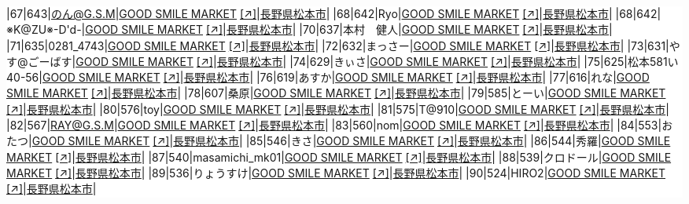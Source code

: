 |67|643|<span class="rank-name-pd">のん@G.S.M</span>|<a href="/darts/rank/shops/67291.html">GOOD SMILE MARKET</a> <a href="https://vs.phoenixdarts.com/jp/shop/shopDetailInfo/s_67291?s_seq=67291">[↗]</a>|<a href="/darts/rank/長野県/松本市">長野県松本市</a>|
|68|642|<span class="rank-name-pd">Ryo</span>|<a href="/darts/rank/shops/67291.html">GOOD SMILE MARKET</a> <a href="https://vs.phoenixdarts.com/jp/shop/shopDetailInfo/s_67291?s_seq=67291">[↗]</a>|<a href="/darts/rank/長野県/松本市">長野県松本市</a>|
|68|642|<span class="rank-name-pd">※K@ZU※-D&#x27;d-</span>|<a href="/darts/rank/shops/67291.html">GOOD SMILE MARKET</a> <a href="https://vs.phoenixdarts.com/jp/shop/shopDetailInfo/s_67291?s_seq=67291">[↗]</a>|<a href="/darts/rank/長野県/松本市">長野県松本市</a>|
|70|637|<span class="rank-name-pd">本村　健人</span>|<a href="/darts/rank/shops/67291.html">GOOD SMILE MARKET</a> <a href="https://vs.phoenixdarts.com/jp/shop/shopDetailInfo/s_67291?s_seq=67291">[↗]</a>|<a href="/darts/rank/長野県/松本市">長野県松本市</a>|
|71|635|<span class="rank-name-pd">0281_4743</span>|<a href="/darts/rank/shops/67291.html">GOOD SMILE MARKET</a> <a href="https://vs.phoenixdarts.com/jp/shop/shopDetailInfo/s_67291?s_seq=67291">[↗]</a>|<a href="/darts/rank/長野県/松本市">長野県松本市</a>|
|72|632|<span class="rank-name-pd">まっさー</span>|<a href="/darts/rank/shops/67291.html">GOOD SMILE MARKET</a> <a href="https://vs.phoenixdarts.com/jp/shop/shopDetailInfo/s_67291?s_seq=67291">[↗]</a>|<a href="/darts/rank/長野県/松本市">長野県松本市</a>|
|73|631|<span class="rank-name-pd">やす@ごーばす</span>|<a href="/darts/rank/shops/67291.html">GOOD SMILE MARKET</a> <a href="https://vs.phoenixdarts.com/jp/shop/shopDetailInfo/s_67291?s_seq=67291">[↗]</a>|<a href="/darts/rank/長野県/松本市">長野県松本市</a>|
|74|629|<span class="rank-name-pd">きぃさ</span>|<a href="/darts/rank/shops/67291.html">GOOD SMILE MARKET</a> <a href="https://vs.phoenixdarts.com/jp/shop/shopDetailInfo/s_67291?s_seq=67291">[↗]</a>|<a href="/darts/rank/長野県/松本市">長野県松本市</a>|
|75|625|<span class="rank-name-pd">松本581い 40-56</span>|<a href="/darts/rank/shops/67291.html">GOOD SMILE MARKET</a> <a href="https://vs.phoenixdarts.com/jp/shop/shopDetailInfo/s_67291?s_seq=67291">[↗]</a>|<a href="/darts/rank/長野県/松本市">長野県松本市</a>|
|76|619|<span class="rank-name-pd">あすか</span>|<a href="/darts/rank/shops/67291.html">GOOD SMILE MARKET</a> <a href="https://vs.phoenixdarts.com/jp/shop/shopDetailInfo/s_67291?s_seq=67291">[↗]</a>|<a href="/darts/rank/長野県/松本市">長野県松本市</a>|
|77|616|<span class="rank-name-pd">れな</span>|<a href="/darts/rank/shops/67291.html">GOOD SMILE MARKET</a> <a href="https://vs.phoenixdarts.com/jp/shop/shopDetailInfo/s_67291?s_seq=67291">[↗]</a>|<a href="/darts/rank/長野県/松本市">長野県松本市</a>|
|78|607|<span class="rank-name-pd">桑原</span>|<a href="/darts/rank/shops/67291.html">GOOD SMILE MARKET</a> <a href="https://vs.phoenixdarts.com/jp/shop/shopDetailInfo/s_67291?s_seq=67291">[↗]</a>|<a href="/darts/rank/長野県/松本市">長野県松本市</a>|
|79|585|<span class="rank-name-pd">とーい</span>|<a href="/darts/rank/shops/67291.html">GOOD SMILE MARKET</a> <a href="https://vs.phoenixdarts.com/jp/shop/shopDetailInfo/s_67291?s_seq=67291">[↗]</a>|<a href="/darts/rank/長野県/松本市">長野県松本市</a>|
|80|576|<span class="rank-name-pd">toy</span>|<a href="/darts/rank/shops/67291.html">GOOD SMILE MARKET</a> <a href="https://vs.phoenixdarts.com/jp/shop/shopDetailInfo/s_67291?s_seq=67291">[↗]</a>|<a href="/darts/rank/長野県/松本市">長野県松本市</a>|
|81|575|<span class="rank-name-pd">T@910</span>|<a href="/darts/rank/shops/67291.html">GOOD SMILE MARKET</a> <a href="https://vs.phoenixdarts.com/jp/shop/shopDetailInfo/s_67291?s_seq=67291">[↗]</a>|<a href="/darts/rank/長野県/松本市">長野県松本市</a>|
|82|567|<span class="rank-name-pd">RAY@G.S.M</span>|<a href="/darts/rank/shops/67291.html">GOOD SMILE MARKET</a> <a href="https://vs.phoenixdarts.com/jp/shop/shopDetailInfo/s_67291?s_seq=67291">[↗]</a>|<a href="/darts/rank/長野県/松本市">長野県松本市</a>|
|83|560|<span class="rank-name-pd">nom</span>|<a href="/darts/rank/shops/67291.html">GOOD SMILE MARKET</a> <a href="https://vs.phoenixdarts.com/jp/shop/shopDetailInfo/s_67291?s_seq=67291">[↗]</a>|<a href="/darts/rank/長野県/松本市">長野県松本市</a>|
|84|553|<span class="rank-name-pd">おたつ</span>|<a href="/darts/rank/shops/67291.html">GOOD SMILE MARKET</a> <a href="https://vs.phoenixdarts.com/jp/shop/shopDetailInfo/s_67291?s_seq=67291">[↗]</a>|<a href="/darts/rank/長野県/松本市">長野県松本市</a>|
|85|546|<span class="rank-name-pd">きさ</span>|<a href="/darts/rank/shops/67291.html">GOOD SMILE MARKET</a> <a href="https://vs.phoenixdarts.com/jp/shop/shopDetailInfo/s_67291?s_seq=67291">[↗]</a>|<a href="/darts/rank/長野県/松本市">長野県松本市</a>|
|86|544|<span class="rank-name-pd">秀羅</span>|<a href="/darts/rank/shops/67291.html">GOOD SMILE MARKET</a> <a href="https://vs.phoenixdarts.com/jp/shop/shopDetailInfo/s_67291?s_seq=67291">[↗]</a>|<a href="/darts/rank/長野県/松本市">長野県松本市</a>|
|87|540|<span class="rank-name-pd">masamichi_mk01</span>|<a href="/darts/rank/shops/67291.html">GOOD SMILE MARKET</a> <a href="https://vs.phoenixdarts.com/jp/shop/shopDetailInfo/s_67291?s_seq=67291">[↗]</a>|<a href="/darts/rank/長野県/松本市">長野県松本市</a>|
|88|539|<span class="rank-name-pd">クロドール</span>|<a href="/darts/rank/shops/67291.html">GOOD SMILE MARKET</a> <a href="https://vs.phoenixdarts.com/jp/shop/shopDetailInfo/s_67291?s_seq=67291">[↗]</a>|<a href="/darts/rank/長野県/松本市">長野県松本市</a>|
|89|536|<span class="rank-name-pd">りょうすけ</span>|<a href="/darts/rank/shops/67291.html">GOOD SMILE MARKET</a> <a href="https://vs.phoenixdarts.com/jp/shop/shopDetailInfo/s_67291?s_seq=67291">[↗]</a>|<a href="/darts/rank/長野県/松本市">長野県松本市</a>|
|90|524|<span class="rank-name-pd">HIRO2</span>|<a href="/darts/rank/shops/67291.html">GOOD SMILE MARKET</a> <a href="https://vs.phoenixdarts.com/jp/shop/shopDetailInfo/s_67291?s_seq=67291">[↗]</a>|<a href="/darts/rank/長野県/松本市">長野県松本市</a>|